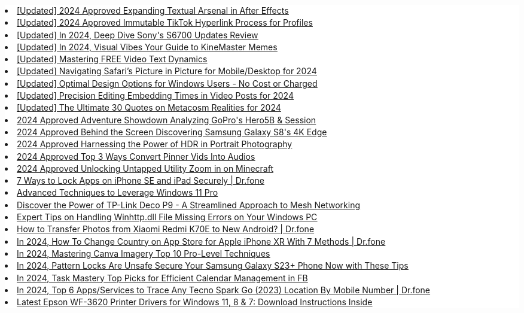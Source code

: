 <li><a href="https://fox-glue.techidaily.com/updated-2024-approved-expanding-textual-arsenal-in-after-effects/"><u>[Updated] 2024 Approved  Expanding Textual Arsenal in After Effects</u></a></li>
<li><a href="https://fox-glue.techidaily.com/updated-2024-approved-immutable-tiktok-hyperlink-process-for-profiles/"><u>[Updated] 2024 Approved  Immutable TikTok Hyperlink Process for Profiles</u></a></li>
<li><a href="https://fox-glue.techidaily.com/updated-in-2024-deep-dive-sonys-s6700-updates-review/"><u>[Updated] In 2024, Deep Dive  Sony's S6700 Updates Review</u></a></li>
<li><a href="https://fox-glue.techidaily.com/updated-in-2024-visual-vibes-your-guide-to-kinemaster-memes/"><u>[Updated] In 2024, Visual Vibes  Your Guide to KineMaster Memes</u></a></li>
<li><a href="https://fox-glue.techidaily.com/updated-mastering-free-video-text-dynamics/"><u>[Updated] Mastering FREE Video Text Dynamics</u></a></li>
<li><a href="https://fox-glue.techidaily.com/updated-navigating-safaris-picture-in-picture-for-mobiledesktop-for-2024/"><u>[Updated] Navigating Safari’s Picture in Picture for Mobile/Desktop for 2024</u></a></li>
<li><a href="https://fox-glue.techidaily.com/updated-optimal-design-options-for-windows-users-no-cost-or-charged/"><u>[Updated] Optimal Design Options for Windows Users - No Cost or Charged</u></a></li>
<li><a href="https://fox-glue.techidaily.com/updated-precision-editing-embedding-times-in-video-posts-for-2024/"><u>[Updated] Precision Editing  Embedding Times in Video Posts for 2024</u></a></li>
<li><a href="https://fox-glue.techidaily.com/updated-the-ultimate-30-quotes-on-metacosm-realities-for-2024/"><u>[Updated] The Ultimate 30 Quotes on Metacosm Realities for 2024</u></a></li>
<li><a href="https://fox-glue.techidaily.com/2024-approved-adventure-showdown-analyzing-gopros-hero5b-and-session/"><u>2024 Approved  Adventure Showdown  Analyzing GoPro's Hero5B & Session</u></a></li>
<li><a href="https://fox-hovers.techidaily.com/2024-approved-behind-the-screen-discovering-samsung-galaxy-s8s-4k-edge/"><u>2024 Approved  Behind the Screen  Discovering Samsung Galaxy S8's 4K Edge</u></a></li>
<li><a href="https://fox-hovers.techidaily.com/2024-approved-harnessing-the-power-of-hdr-in-portrait-photography/"><u>2024 Approved  Harnessing the Power of HDR in Portrait Photography</u></a></li>
<li><a href="https://fox-glue.techidaily.com/2024-approved-top-3-ways-convert-pinner-vids-into-audios/"><u>2024 Approved  Top 3 Ways  Convert Pinner Vids Into Audios</u></a></li>
<li><a href="https://some-approaches.techidaily.com/2024-approved-unlocking-untapped-utility-zoom-in-on-minecraft/"><u>2024 Approved  Unlocking Untapped Utility  Zoom in on Minecraft</u></a></li>
<li><a href="https://iphone-unlock.techidaily.com/7-ways-to-lock-apps-on-iphone-se-and-ipad-securely-drfone-by-drfone-ios/"><u>7 Ways to Lock Apps on iPhone SE and iPad Securely | Dr.fone</u></a></li>
<li><a href="https://fox-glue.techidaily.com/advanced-techniques-to-leverage-windows-11-pro/"><u>Advanced Techniques to Leverage Windows 11 Pro</u></a></li>
<li><a href="https://buynow-help.techidaily.com/discover-the-power-of-tp-link-deco-p9-a-streamlined-approach-to-mesh-networking/"><u>Discover the Power of TP-Link Deco P9 - A Streamlined Approach to Mesh Networking</u></a></li>
<li><a href="https://techtrends.techidaily.com/expert-tips-on-handling-winhttpdll-file-missing-errors-on-your-windows-pc/"><u>Expert Tips on Handling Winhttp.dll File Missing Errors on Your Windows PC</u></a></li>
<li><a href="https://android-transfer.techidaily.com/how-to-transfer-photos-from-xiaomi-redmi-k70e-to-new-android-drfone-by-drfone-transfer-from-android-transfer-from-android/"><u>How to Transfer Photos from Xiaomi Redmi K70E to New Android? | Dr.fone</u></a></li>
<li><a href="https://iphone-unlock.techidaily.com/in-2024-how-to-change-country-on-app-store-for-apple-iphone-xr-with-7-methods-drfone-by-drfone-ios/"><u>In 2024, How To Change Country on App Store for Apple iPhone XR With 7 Methods | Dr.fone</u></a></li>
<li><a href="https://fox-glue.techidaily.com/in-2024-mastering-canva-imagery-top-10-pro-level-techniques/"><u>In 2024, Mastering Canva Imagery  Top 10 Pro-Level Techniques</u></a></li>
<li><a href="https://android-unlock.techidaily.com/in-2024-pattern-locks-are-unsafe-secure-your-samsung-galaxy-s23plus-phone-now-with-these-tips-by-drfone-android/"><u>In 2024, Pattern Locks Are Unsafe Secure Your Samsung Galaxy S23+ Phone Now with These Tips</u></a></li>
<li><a href="https://facebook-video-content.techidaily.com/in-2024-task-mastery-top-picks-for-efficient-calendar-management-in-fb/"><u>In 2024, Task Mastery  Top Picks for Efficient Calendar Management in FB</u></a></li>
<li><a href="https://android-location-track.techidaily.com/in-2024-top-6-appsservices-to-trace-any-tecno-spark-go-2023-location-by-mobile-number-drfone-by-drfone-virtual-android/"><u>In 2024, Top 6 Apps/Services to Trace Any Tecno Spark Go (2023) Location By Mobile Number | Dr.fone</u></a></li>
<li><a href="https://hardware-help.techidaily.com/latest-epson-wf-3620-printer-drivers-for-windows-11-8-and-7-download-instructions-inside/"><u>Latest Epson WF-3620 Printer Drivers for Windows 11, 8 & 7: Download Instructions Inside</u></a></li>